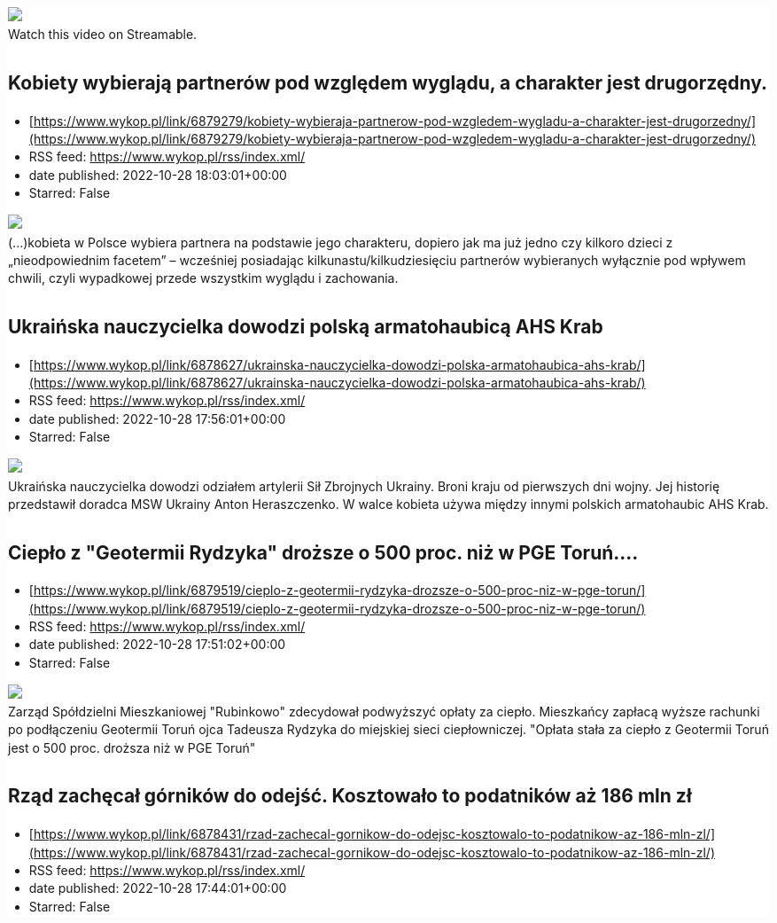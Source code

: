 <img src="https://www.wykop.pl/cdn/c3397993/link_1666940206aMSI45CrMMn4ttNkOXk0c2,w104h74.jpg" /><br />
		 Watch this video on Streamable.

## Kobiety wybierają partnerów pod względem wyglądu, a charakter jest drugorzędny.
 - [https://www.wykop.pl/link/6879279/kobiety-wybieraja-partnerow-pod-wzgledem-wygladu-a-charakter-jest-drugorzedny/](https://www.wykop.pl/link/6879279/kobiety-wybieraja-partnerow-pod-wzgledem-wygladu-a-charakter-jest-drugorzedny/)
 - RSS feed: https://www.wykop.pl/rss/index.xml/
 - date published: 2022-10-28 18:03:01+00:00
 - Starred: False

<img src="https://www.wykop.pl/cdn/c3397993/link_1666964024P2uweu5jgzX49GeSegbKV6,w104h74.jpg" /><br />
		 (...)kobieta w Polsce wybiera partnera na podstawie jego charakteru, dopiero jak ma już jedno czy kilkoro dzieci z „nieodpowiednim facetem” – wcześniej posiadając kilkunastu/kilkudziesięciu partnerów wybieranych wyłącznie pod wpływem chwili, czyli wypadkowej przede wszystkim wyglądu i zachowania.

## Ukraińska nauczycielka dowodzi polską armatohaubicą AHS Krab
 - [https://www.wykop.pl/link/6878627/ukrainska-nauczycielka-dowodzi-polska-armatohaubica-ahs-krab/](https://www.wykop.pl/link/6878627/ukrainska-nauczycielka-dowodzi-polska-armatohaubica-ahs-krab/)
 - RSS feed: https://www.wykop.pl/rss/index.xml/
 - date published: 2022-10-28 17:56:01+00:00
 - Starred: False

<img src="https://www.wykop.pl/cdn/c3397993/link_16669403538ZZEs9QW0spsv8Zpiu5bvp,w104h74.jpg" /><br />
		 Ukraińska nauczycielka dowodzi odziałem artylerii Sił Zbrojnych Ukrainy. Broni kraju od pierwszych dni wojny. Jej historię przedstawił doradca MSW Ukrainy Anton Heraszczenko. W walce kobieta używa między innymi polskich armatohaubic AHS Krab.

## Ciepło z "Geotermii Rydzyka" droższe o 500 proc. niż w PGE Toruń....
 - [https://www.wykop.pl/link/6879519/cieplo-z-geotermii-rydzyka-drozsze-o-500-proc-niz-w-pge-torun/](https://www.wykop.pl/link/6879519/cieplo-z-geotermii-rydzyka-drozsze-o-500-proc-niz-w-pge-torun/)
 - RSS feed: https://www.wykop.pl/rss/index.xml/
 - date published: 2022-10-28 17:51:02+00:00
 - Starred: False

<img src="https://www.wykop.pl/cdn/c3397993/link_16669773286qKmoHhg9jTj8dkHiztRTe,w104h74.jpg" /><br />
		 Zarząd Spółdzielni Mieszkaniowej &quot;Rubinkowo&quot; zdecydował podwyższyć opłaty za ciepło. Mieszkańcy zapłacą wyższe rachunki po podłączeniu Geotermii Toruń ojca Tadeusza Rydzyka do miejskiej sieci ciepłowniczej. &quot;Opłata stała za ciepło z Geotermii Toruń jest o 500 proc. droższa niż w PGE Toruń&quot;

## Rząd zachęcał górników do odejść. Kosztowało to podatników aż 186 mln zł
 - [https://www.wykop.pl/link/6878431/rzad-zachecal-gornikow-do-odejsc-kosztowalo-to-podatnikow-az-186-mln-zl/](https://www.wykop.pl/link/6878431/rzad-zachecal-gornikow-do-odejsc-kosztowalo-to-podatnikow-az-186-mln-zl/)
 - RSS feed: https://www.wykop.pl/rss/index.xml/
 - date published: 2022-10-28 17:44:01+00:00
 - Starred: False
